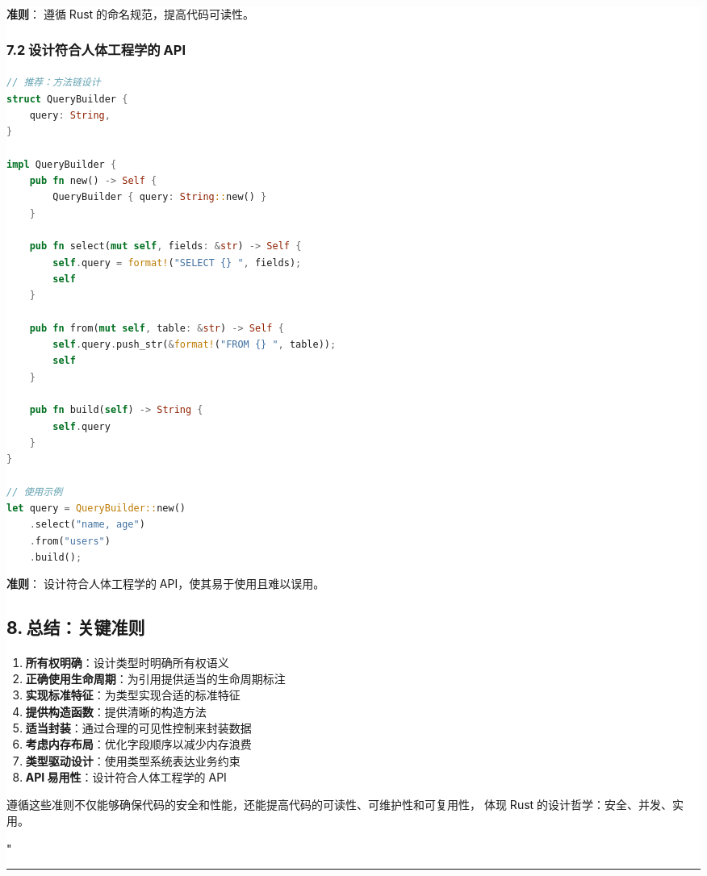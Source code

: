 
**准则**：
    遵循 Rust 的命名规范，提高代码可读性。

### 7.2 设计符合人体工程学的 API

```rust
// 推荐：方法链设计
struct QueryBuilder {
    query: String,
}

impl QueryBuilder {
    pub fn new() -> Self {
        QueryBuilder { query: String::new() }
    }
    
    pub fn select(mut self, fields: &str) -> Self {
        self.query = format!("SELECT {} ", fields);
        self
    }
    
    pub fn from(mut self, table: &str) -> Self {
        self.query.push_str(&format!("FROM {} ", table));
        self
    }
    
    pub fn build(self) -> String {
        self.query
    }
}

// 使用示例
let query = QueryBuilder::new()
    .select("name, age")
    .from("users")
    .build();
```

**准则**：
    设计符合人体工程学的 API，使其易于使用且难以误用。

## 8. 总结：关键准则

1. **所有权明确**：设计类型时明确所有权语义
2. **正确使用生命周期**：为引用提供适当的生命周期标注
3. **实现标准特征**：为类型实现合适的标准特征
4. **提供构造函数**：提供清晰的构造方法
5. **适当封装**：通过合理的可见性控制来封装数据
6. **考虑内存布局**：优化字段顺序以减少内存浪费
7. **类型驱动设计**：使用类型系统表达业务约束
8. **API 易用性**：设计符合人体工程学的 API

遵循这些准则不仅能够确保代码的安全和性能，还能提高代码的可读性、可维护性和可复用性，
体现 Rust 的设计哲学：安全、并发、实用。

"

---
